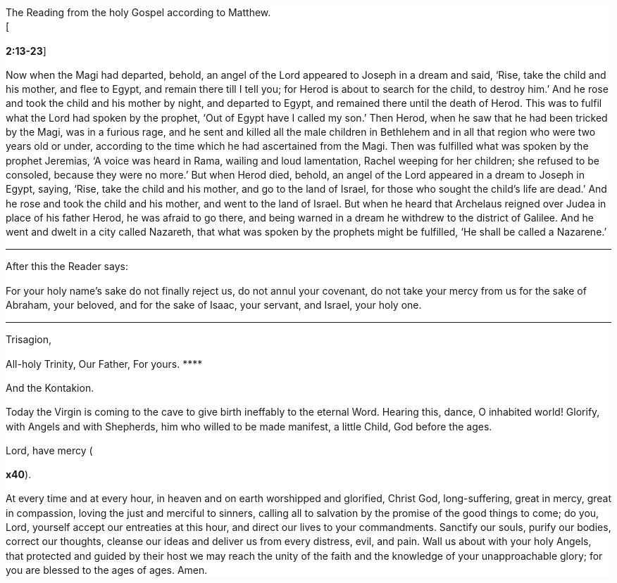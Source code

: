 The Reading from the holy Gospel according to Matthew.\
\[

**2:13-23**\]

Now when the Magi had departed, behold, an angel of the Lord appeared to
Joseph in a dream and said, ‘Rise, take the child and his mother, and
flee to Egypt, and remain there till I tell you; for Herod is about to
search for the child, to destroy him.’ And he rose and took the child
and his mother by night, and departed to Egypt, and remained there until
the death of Herod. This was to fulfil what the Lord had spoken by the
prophet, ‘Out of Egypt have I called my son.’ Then Herod, when he saw
that he had been tricked by the Magi, was in a furious rage, and he sent
and killed all the male children in Bethlehem and in all that region who
were two years old or under, according to the time which he had
ascertained from the Magi. Then was fulfilled what was spoken by the
prophet Jeremias, ‘A voice was heard in Rama, wailing and loud
lamentation, Rachel weeping for her children; she refused to be
consoled, because they were no more.’ But when Herod died, behold, an
angel of the Lord appeared in a dream to Joseph in Egypt, saying, ‘Rise,
take the child and his mother, and go to the land of Israel, for those
who sought the child’s life are dead.’ And he rose and took the child
and his mother, and went to the land of Israel. But when he heard that
Archelaus reigned over Judea in place of his father Herod, he was afraid
to go there, and being warned in a dream he withdrew to the district of
Galilee. And he went and dwelt in a city called Nazareth, that what was
spoken by the prophets might be fulfilled, ‘He shall be called a
Nazarene.’

****

After this the Reader says:

For your holy name’s sake do not finally reject us, do not annul your
covenant, do not take your mercy from us for the sake of Abraham, your
beloved, and for the sake of Isaac, your servant, and Israel, your holy
one.

****

Trisagion,

All-holy Trinity, Our Father, For yours. ****

And the Kontakion.

Today the Virgin is coming to the cave to give birth ineffably to the
eternal Word. Hearing this, dance, O inhabited world! Glorify, with
Angels and with Shepherds, him who willed to be made manifest, a little
Child, God before the ages.

Lord, have mercy (

**x40**).

At every time and at every hour, in heaven and on earth worshipped and
glorified, Christ God, long-suffering, great in mercy, great in
compassion, loving the just and merciful to sinners, calling all to
salvation by the promise of the good things to come; do you, Lord,
yourself accept our entreaties at this hour, and direct our lives to
your commandments. Sanctify our souls, purify our bodies, correct our
thoughts, cleanse our ideas and deliver us from every distress, evil,
and pain. Wall us about with your holy Angels, that protected and guided
by their host we may reach the unity of the faith and the knowledge of
your unapproachable glory; for you are blessed to the ages of ages.
Amen.
